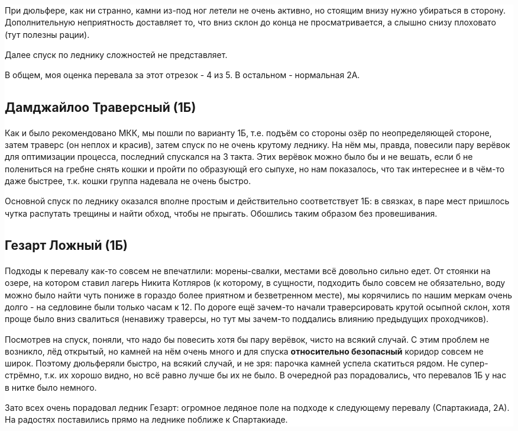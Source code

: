 При дюльфере, как ни странно, камни из-под ног летели не очень активно, но стоящим внизу нужно убираться в сторону. Дополнительную
неприятность доставляет то, что вниз склон до конца не просматривается, а слышно снизу плоховато (тут полезны рации).

Далее спуск по леднику сложностей не представляет.

В общем, моя оценка перевала за этот отрезок - 4 из 5. В остальном - нормальная 2А.


## Дамджайлоо Траверсный (1Б)

Как и было рекомендовано МКК, мы пошли по варианту 1Б, т.е. подъём со стороны озёр по неопределяющей стороне,
затем траверс (он неплох и красив), затем спуск по не очень крутому леднику. На нём мы, правда, повесили пару верёвок
для оптимизации процесса, последний спускался на 3 такта. Этих верёвок можно было бы и не вешать, если б не полениться
на гребне снять кошки и пройти по образующй его сыпухе, но нам показалось, что так интереснее и в чём-то даже быстрее,
т.к. кошки группа надевала не очень быстро.

Основной спуск по леднику оказался вполне простым и действительно соответствует 1Б: в связках, в паре мест
пришлось чутка распутать трещины и найти обход, чтобы не прыгать. Обошлись таким образом без провешивания.


## Гезарт Ложный (1Б)

Подходы к перевалу как-то совсем не впечатлили: морены-свалки, местами всё довольно сильно едет. От стоянки на озере,
на котором ставил лагерь Никита Котляров (к которому, в сущности, подходить было совсем не обязательно,
воду можно было найти чуть пониже в гораздо более приятном и безветренном месте), мы корячились
по нашим меркам очень долго - на седловине были только часам к 12. По дороге ещё зачем-то начали траверсировать
крутой осыпной склон, хотя проще было вниз свалиться (ненавижу траверсы, но тут мы зачем-то поддались влиянию
предыдущих проходчиков).

Посмотрев на спуск, поняли, что надо бы повесить хотя бы пару верёвок, чисто на всякий случай. С этим проблем не возникло,
лёд открытый, но камней на нём очень много и для спуска **относительно безопасный** коридор совсем не широк.
Поэтому дюльферяли быстро, на всякий случай, и не зря: парочка камней успела скатиться рядом. Не супер-стрёмно,
т.к. их хорошо видно, но всё равно лучше бы их не было. В очередной раз порадовались, что перевалов 1Б у нас в нитке
было немного.

Зато всех очень порадовал ледник Гезарт: огромное ледяное поле на подходе к следующему перевалу (Спартакиада, 2А).
На радостях поставились прямо на леднике поближе к Спартакиаде.

